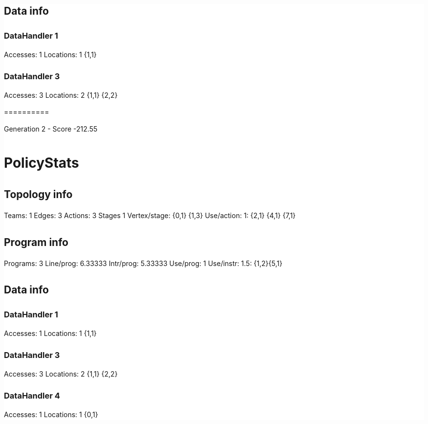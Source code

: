 ## Data info

### DataHandler 1
Accesses:	1
Locations:	1
{1,1} 

### DataHandler 3
Accesses:	3
Locations:	2
{1,1} {2,2} 


==========

Generation 2 - Score -212.55

# PolicyStats
## Topology info
Teams:		1
Edges:		3
Actions:	3
Stages		1
Vertex/stage:	{0,1} {1,3} 
Use/action:	1: {2,1} {4,1} {7,1} 

## Program info
Programs:	3
Line/prog:	6.33333
Intr/prog:	5.33333
Use/prog:	1
Use/instr:	1.5: {1,2}{5,1}

## Data info

### DataHandler 1
Accesses:	1
Locations:	1
{1,1} 

### DataHandler 3
Accesses:	3
Locations:	2
{1,1} {2,2} 

### DataHandler 4
Accesses:	1
Locations:	1
{0,1} 
